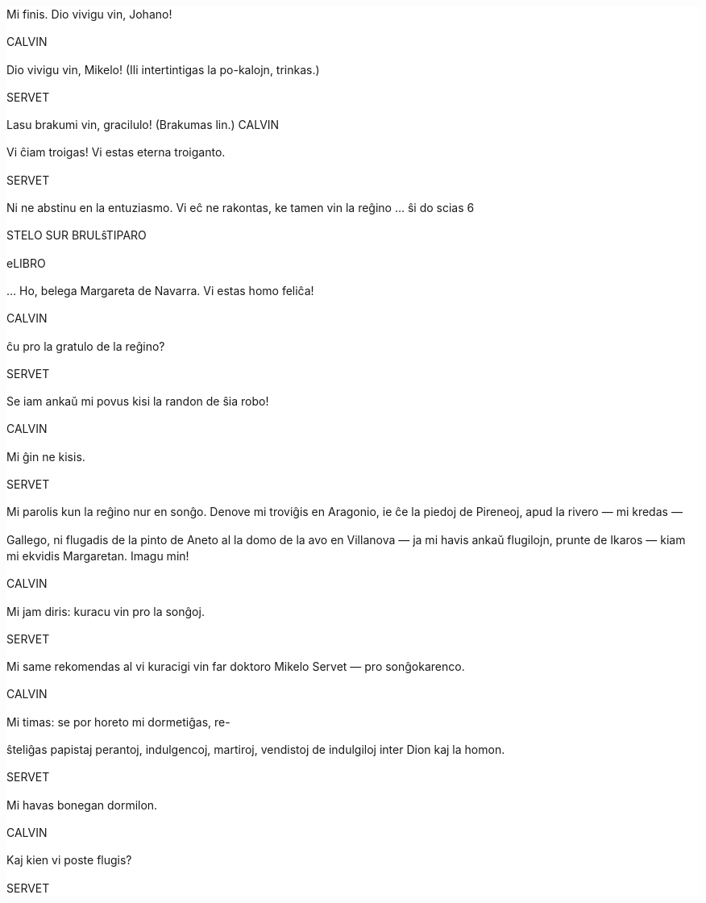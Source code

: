 Mi finis. Dio vivigu vin, Johano\! 

CALVIN

Dio vivigu vin, Mikelo\! \(Ili intertintigas la po-kalojn, trinkas.\)

SERVET

Lasu brakumi vin, gracilulo\! \(Brakumas lin.\) CALVIN

Vi ĉiam troigas\! Vi estas eterna troiganto. 

SERVET

Ni ne abstinu en la entuziasmo. Vi eĉ ne rakontas, ke tamen vin la reĝino … ŝi do scias 6

STELO SUR BRULŝTIPARO

eLIBRO

… Ho, belega Margareta de Navarra. Vi estas homo feliĉa\! 

CALVIN

ĉu pro la gratulo de la reĝino? 

SERVET

Se iam ankaŭ mi povus kisi la randon de ŝia robo\! 

CALVIN

Mi ĝin ne kisis. 

SERVET

Mi parolis kun la reĝino nur en sonĝo. Denove mi troviĝis en Aragonio, ie ĉe la piedoj de Pireneoj, apud la rivero — mi kredas —

Gallego, ni flugadis de la pinto de Aneto al la domo de la avo en Villanova — ja mi havis ankaŭ flugilojn, prunte de Ikaros — kiam mi ekvidis Margaretan. Imagu min\! 

CALVIN

Mi jam diris: kuracu vin pro la sonĝoj. 

SERVET

Mi same rekomendas al vi kuracigi vin far doktoro Mikelo Servet — pro sonĝokarenco. 

CALVIN

Mi timas: se por horeto mi dormetiĝas, re-

ŝteliĝas papistaj perantoj, indulgencoj, martiroj, vendistoj de indulgiloj inter Dion kaj la homon. 

SERVET

Mi havas bonegan dormilon. 

CALVIN

Kaj kien vi poste flugis? 

SERVET
